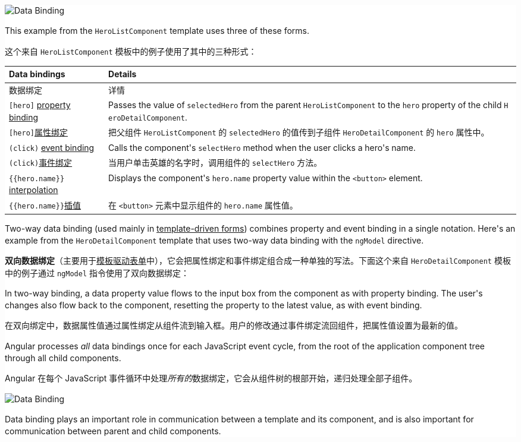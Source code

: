 <div class="lightbox">

<img alt="Data Binding" class="left" src="generated/images/guide/architecture/databinding.png">

</div>

This example from the `HeroListComponent` template uses three of these forms.

这个来自 `HeroListComponent` 模板中的例子使用了其中的三种形式：

<code-example header="src/app/hero-list.component.html (binding)" path="architecture/src/app/hero-list.component.1.html" region="binding"></code-example>

| Data bindings                                                            | Details |
|:---                                                                      |:---     |
| 数据绑定                                                                 | 详情                                                                                                                              |
| `[hero]` [property binding](guide/property-binding)                      | Passes the value of `selectedHero` from the parent `HeroListComponent` to the `hero` property of the child `HeroDetailComponent`. |
| `[hero]`[属性绑定](guide/property-binding)                               | 把父组件 `HeroListComponent` 的 `selectedHero` 的值传到子组件 `HeroDetailComponent` 的 `hero` 属性中。|
| `(click)` [event binding](guide/user-input#binding-to-user-input-events) | Calls the component's `selectHero` method when the user clicks a hero's name.                                                     |
| `(click)`[事件绑定](guide/user-input#binding-to-user-input-events)       | 当用户单击英雄的名字时，调用组件的 `selectHero` 方法。|
| `{{hero.name}}` [interpolation](guide/interpolation)                     | Displays the component's `hero.name` property value within the `<button>` element.                                                |
| `{{hero.name}}`[插值](guide/interpolation)                               | 在 `<button>` 元素中显示组件的 `hero.name` 属性值。|

Two-way data binding \(used mainly in [template-driven forms](guide/forms)\) combines property and event binding in a single notation.
Here's an example from the `HeroDetailComponent` template that uses two-way data binding with the `ngModel` directive.

**双向数据绑定**（主要用于[模板驱动表单](guide/forms)中），它会把属性绑定和事件绑定组合成一种单独的写法。下面这个来自 `HeroDetailComponent` 模板中的例子通过 `ngModel` 指令使用了双向数据绑定：

<code-example header="src/app/hero-detail.component.html (ngModel)" path="architecture/src/app/hero-detail.component.html" region="ngModel"></code-example>

In two-way binding, a data property value flows to the input box from the component as with property binding.
The user's changes also flow back to the component, resetting the property to the latest value, as with event binding.

在双向绑定中，数据属性值通过属性绑定从组件流到输入框。用户的修改通过事件绑定流回组件，把属性值设置为最新的值。

Angular processes *all* data bindings once for each JavaScript event cycle, from the root of the application component tree through all child components.

Angular 在每个 JavaScript 事件循环中处理*所有的*数据绑定，它会从组件树的根部开始，递归处理全部子组件。

<div class="lightbox">

<img alt="Data Binding" class="left" src="generated/images/guide/architecture/component-databinding.png">

</div>

Data binding plays an important role in communication between a template and its component, and is also important for communication between parent and child components.
